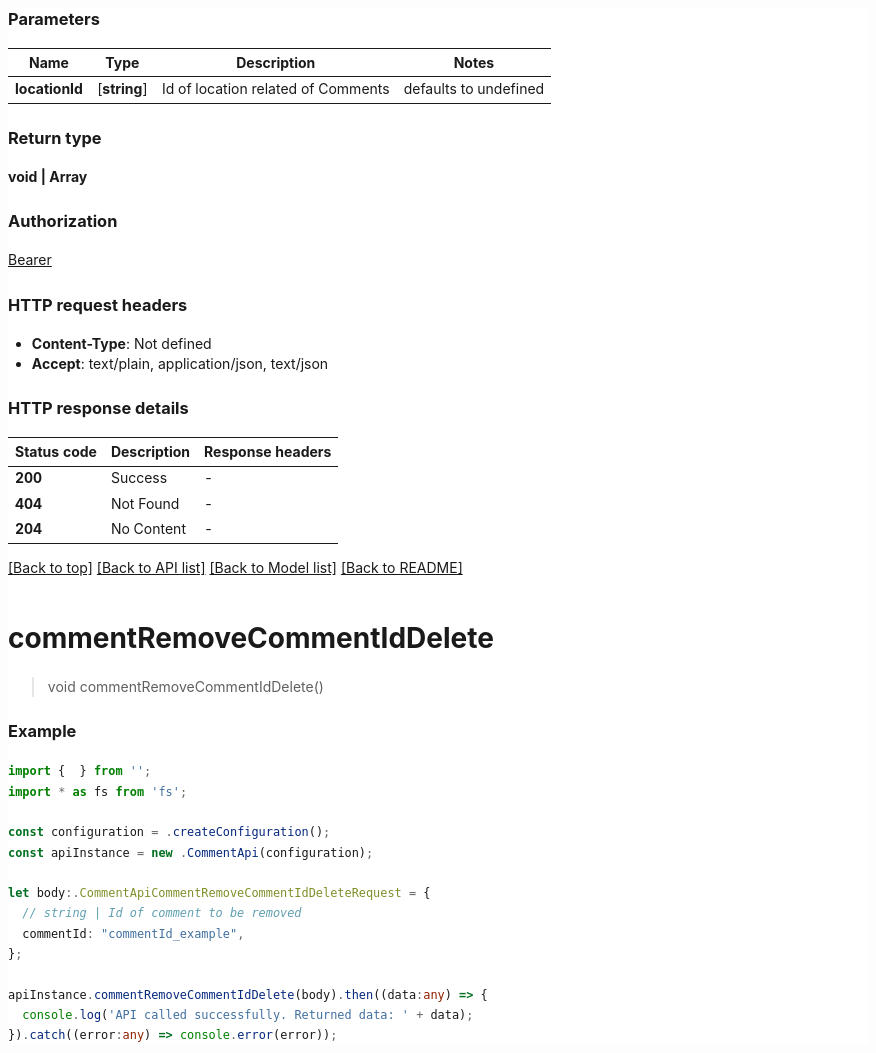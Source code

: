 
### Parameters

Name | Type | Description  | Notes
------------- | ------------- | ------------- | -------------
 **locationId** | [**string**] | Id of location related of Comments | defaults to undefined


### Return type

**void | Array<ListCommentDto>**

### Authorization

[Bearer](README.md#Bearer)

### HTTP request headers

 - **Content-Type**: Not defined
 - **Accept**: text/plain, application/json, text/json


### HTTP response details
| Status code | Description | Response headers |
|-------------|-------------|------------------|
**200** | Success |  -  |
**404** | Not Found |  -  |
**204** | No Content |  -  |

[[Back to top]](#) [[Back to API list]](README.md#documentation-for-api-endpoints) [[Back to Model list]](README.md#documentation-for-models) [[Back to README]](README.md)

# **commentRemoveCommentIdDelete**
> void commentRemoveCommentIdDelete()


### Example


```typescript
import {  } from '';
import * as fs from 'fs';

const configuration = .createConfiguration();
const apiInstance = new .CommentApi(configuration);

let body:.CommentApiCommentRemoveCommentIdDeleteRequest = {
  // string | Id of comment to be removed
  commentId: "commentId_example",
};

apiInstance.commentRemoveCommentIdDelete(body).then((data:any) => {
  console.log('API called successfully. Returned data: ' + data);
}).catch((error:any) => console.error(error));
```
